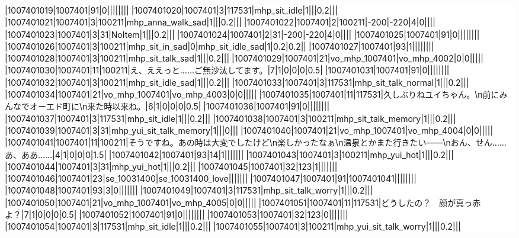 |1007401019|1007401|91|0||||||||
|1007401020|1007401|3|117531|mhp_sit_idle|1|||0.2|||
|1007401021|1007401|3|100211|mhp_anna_walk_sad|1|||0.2|||
|1007401022|1007401|2|100211|-200|-220|4|0||||
|1007401023|1007401|3|31|NoItem|1|||0.2|||
|1007401024|1007401|2|31|-200|-220|4|0||||
|1007401025|1007401|91|0||||||||
|1007401026|1007401|3|100211|mhp_sit_in_sad|0|mhp_sit_idle_sad|1|0.2|0.2||
|1007401027|1007401|93|1||||||||
|1007401028|1007401|3|100211|mhp_sit_talk_sad|1|||0.2|||
|1007401029|1007401|21|vo_mhp_1007401|vo_mhp_4002|0|0|||||
|1007401030|1007401|11|100211|え、ええっと……ご無沙汰してます。|7|1|0|0|0|0.5|
|1007401031|1007401|91|0||||||||
|1007401032|1007401|3|100211|mhp_sit_idle_sad|1|||0.2|||
|1007401033|1007401|3|117531|mhp_sit_talk_normal|1|||0.2|||
|1007401034|1007401|21|vo_mhp_1007401|vo_mhp_4003|0|0|||||
|1007401035|1007401|11|117531|久しぶりねユイちゃん。\n前にみんなでオーエド町に\n来た時以来ね。|6|1|0|0|0|0.5|
|1007401036|1007401|91|0||||||||
|1007401037|1007401|3|117531|mhp_sit_idle|1|||0.2|||
|1007401038|1007401|3|100211|mhp_sit_talk_memory|1|||0.2|||
|1007401039|1007401|3|31|mhp_yui_sit_talk_memory|1|||0|||
|1007401040|1007401|21|vo_mhp_1007401|vo_mhp_4004|0|0|||||
|1007401041|1007401|11|100211|そうですね。あの時は大変でしたけど\n楽しかったなぁ\n温泉とかまた行きたい――\nおん、せん……あ、ああ……|4|1|0|0|0|1.5|
|1007401042|1007401|93|14|1|||||||
|1007401043|1007401|3|100211|mhp_yui_hot|1|||0.2|||
|1007401044|1007401|3|31|mhp_yui_hot|1|||0.2|||
|1007401045|1007401|32|123|1|||||||
|1007401046|1007401|23|se_10031400|se_10031400_love|||||||
|1007401047|1007401|91|1007401041||||||||
|1007401048|1007401|93|3|0|||||||
|1007401049|1007401|3|117531|mhp_sit_talk_worry|1|||0.2|||
|1007401050|1007401|21|vo_mhp_1007401|vo_mhp_4005|0|0|||||
|1007401051|1007401|11|117531|どうしたの？　顔が真っ赤よ？|7|1|0|0|0|0.5|
|1007401052|1007401|91|0||||||||
|1007401053|1007401|32|123|0|||||||
|1007401054|1007401|3|117531|mhp_sit_idle|1|||0.2|||
|1007401055|1007401|3|100211|mhp_yui_sit_talk_worry|1|||0.2|||
